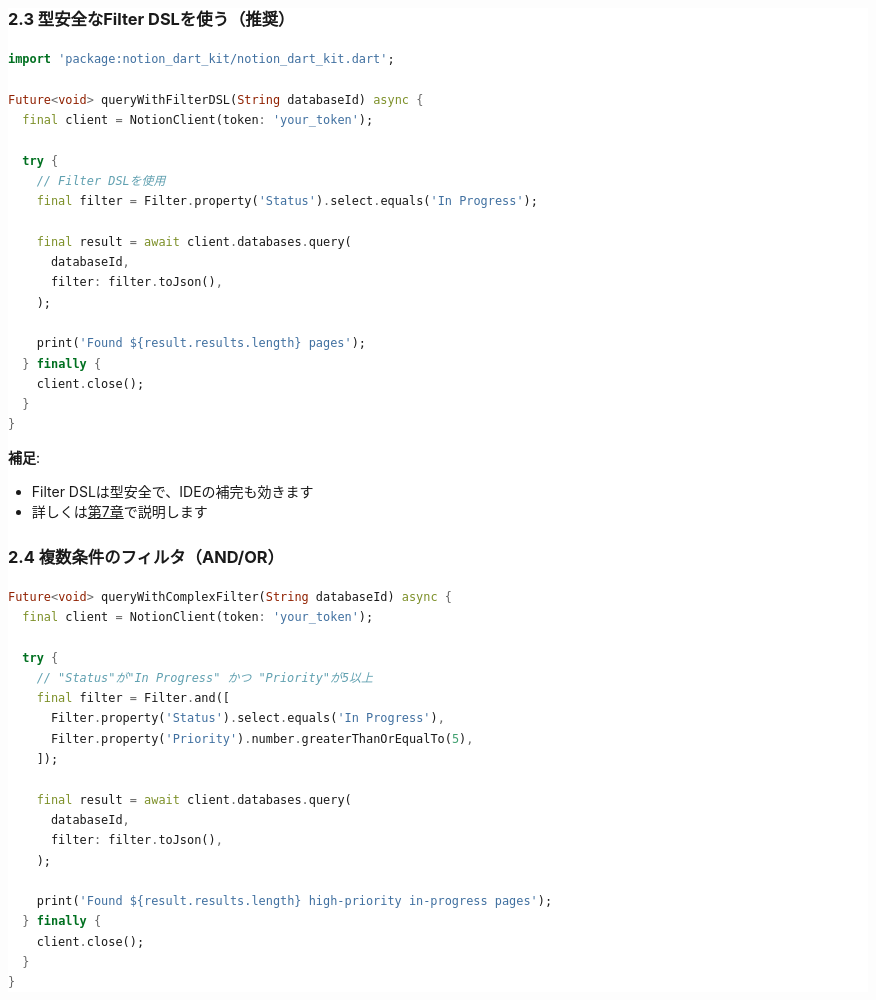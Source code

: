 ### 2.3 型安全なFilter DSLを使う（推奨）

```dart
import 'package:notion_dart_kit/notion_dart_kit.dart';

Future<void> queryWithFilterDSL(String databaseId) async {
  final client = NotionClient(token: 'your_token');

  try {
    // Filter DSLを使用
    final filter = Filter.property('Status').select.equals('In Progress');

    final result = await client.databases.query(
      databaseId,
      filter: filter.toJson(),
    );

    print('Found ${result.results.length} pages');
  } finally {
    client.close();
  }
}
```

**補足**:
- Filter DSLは型安全で、IDEの補完も効きます
- 詳しくは[第7章](./07_filters_and_sorts.md)で説明します

### 2.4 複数条件のフィルタ（AND/OR）

```dart
Future<void> queryWithComplexFilter(String databaseId) async {
  final client = NotionClient(token: 'your_token');

  try {
    // "Status"が"In Progress" かつ "Priority"が5以上
    final filter = Filter.and([
      Filter.property('Status').select.equals('In Progress'),
      Filter.property('Priority').number.greaterThanOrEqualTo(5),
    ]);

    final result = await client.databases.query(
      databaseId,
      filter: filter.toJson(),
    );

    print('Found ${result.results.length} high-priority in-progress pages');
  } finally {
    client.close();
  }
}
```
